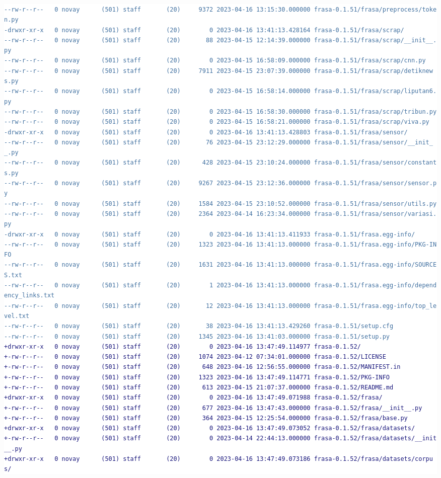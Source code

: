 ```diff
--rw-r--r--   0 novay      (501) staff       (20)     9372 2023-04-16 13:15:30.000000 frasa-0.1.51/frasa/preprocess/token.py
-drwxr-xr-x   0 novay      (501) staff       (20)        0 2023-04-16 13:41:13.428164 frasa-0.1.51/frasa/scrap/
--rw-r--r--   0 novay      (501) staff       (20)       88 2023-04-15 12:14:39.000000 frasa-0.1.51/frasa/scrap/__init__.py
--rw-r--r--   0 novay      (501) staff       (20)        0 2023-04-15 16:58:09.000000 frasa-0.1.51/frasa/scrap/cnn.py
--rw-r--r--   0 novay      (501) staff       (20)     7911 2023-04-15 23:07:39.000000 frasa-0.1.51/frasa/scrap/detiknews.py
--rw-r--r--   0 novay      (501) staff       (20)        0 2023-04-15 16:58:14.000000 frasa-0.1.51/frasa/scrap/liputan6.py
--rw-r--r--   0 novay      (501) staff       (20)        0 2023-04-15 16:58:30.000000 frasa-0.1.51/frasa/scrap/tribun.py
--rw-r--r--   0 novay      (501) staff       (20)        0 2023-04-15 16:58:21.000000 frasa-0.1.51/frasa/scrap/viva.py
-drwxr-xr-x   0 novay      (501) staff       (20)        0 2023-04-16 13:41:13.428803 frasa-0.1.51/frasa/sensor/
--rw-r--r--   0 novay      (501) staff       (20)       76 2023-04-15 23:12:29.000000 frasa-0.1.51/frasa/sensor/__init__.py
--rw-r--r--   0 novay      (501) staff       (20)      428 2023-04-15 23:10:24.000000 frasa-0.1.51/frasa/sensor/constants.py
--rw-r--r--   0 novay      (501) staff       (20)     9267 2023-04-15 23:12:36.000000 frasa-0.1.51/frasa/sensor/sensor.py
--rw-r--r--   0 novay      (501) staff       (20)     1584 2023-04-15 23:10:52.000000 frasa-0.1.51/frasa/sensor/utils.py
--rw-r--r--   0 novay      (501) staff       (20)     2364 2023-04-14 16:23:34.000000 frasa-0.1.51/frasa/sensor/variasi.py
-drwxr-xr-x   0 novay      (501) staff       (20)        0 2023-04-16 13:41:13.411933 frasa-0.1.51/frasa.egg-info/
--rw-r--r--   0 novay      (501) staff       (20)     1323 2023-04-16 13:41:13.000000 frasa-0.1.51/frasa.egg-info/PKG-INFO
--rw-r--r--   0 novay      (501) staff       (20)     1631 2023-04-16 13:41:13.000000 frasa-0.1.51/frasa.egg-info/SOURCES.txt
--rw-r--r--   0 novay      (501) staff       (20)        1 2023-04-16 13:41:13.000000 frasa-0.1.51/frasa.egg-info/dependency_links.txt
--rw-r--r--   0 novay      (501) staff       (20)       12 2023-04-16 13:41:13.000000 frasa-0.1.51/frasa.egg-info/top_level.txt
--rw-r--r--   0 novay      (501) staff       (20)       38 2023-04-16 13:41:13.429260 frasa-0.1.51/setup.cfg
--rw-r--r--   0 novay      (501) staff       (20)     1345 2023-04-16 13:41:03.000000 frasa-0.1.51/setup.py
+drwxr-xr-x   0 novay      (501) staff       (20)        0 2023-04-16 13:47:49.114977 frasa-0.1.52/
+-rw-r--r--   0 novay      (501) staff       (20)     1074 2023-04-12 07:34:01.000000 frasa-0.1.52/LICENSE
+-rw-r--r--   0 novay      (501) staff       (20)      648 2023-04-16 12:56:55.000000 frasa-0.1.52/MANIFEST.in
+-rw-r--r--   0 novay      (501) staff       (20)     1323 2023-04-16 13:47:49.114771 frasa-0.1.52/PKG-INFO
+-rw-r--r--   0 novay      (501) staff       (20)      613 2023-04-15 21:07:37.000000 frasa-0.1.52/README.md
+drwxr-xr-x   0 novay      (501) staff       (20)        0 2023-04-16 13:47:49.071988 frasa-0.1.52/frasa/
+-rw-r--r--   0 novay      (501) staff       (20)      677 2023-04-16 13:47:43.000000 frasa-0.1.52/frasa/__init__.py
+-rw-r--r--   0 novay      (501) staff       (20)      364 2023-04-15 12:25:54.000000 frasa-0.1.52/frasa/base.py
+drwxr-xr-x   0 novay      (501) staff       (20)        0 2023-04-16 13:47:49.073052 frasa-0.1.52/frasa/datasets/
+-rw-r--r--   0 novay      (501) staff       (20)        0 2023-04-14 22:44:13.000000 frasa-0.1.52/frasa/datasets/__init__.py
+drwxr-xr-x   0 novay      (501) staff       (20)        0 2023-04-16 13:47:49.073186 frasa-0.1.52/frasa/datasets/corpus/
```